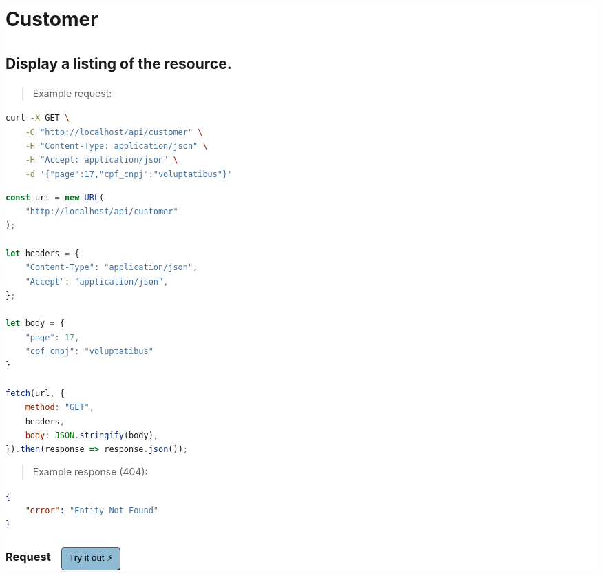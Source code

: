 # Customer


## Display a listing of the resource.




> Example request:

```bash
curl -X GET \
    -G "http://localhost/api/customer" \
    -H "Content-Type: application/json" \
    -H "Accept: application/json" \
    -d '{"page":17,"cpf_cnpj":"voluptatibus"}'

```

```javascript
const url = new URL(
    "http://localhost/api/customer"
);

let headers = {
    "Content-Type": "application/json",
    "Accept": "application/json",
};

let body = {
    "page": 17,
    "cpf_cnpj": "voluptatibus"
}

fetch(url, {
    method: "GET",
    headers,
    body: JSON.stringify(body),
}).then(response => response.json());
```


> Example response (404):

```json
{
    "error": "Entity Not Found"
}
```
<div id="execution-results-GETapi-customer" hidden>
    <blockquote>Received response<span id="execution-response-status-GETapi-customer"></span>:</blockquote>
    <pre class="json"><code id="execution-response-content-GETapi-customer"></code></pre>
</div>
<div id="execution-error-GETapi-customer" hidden>
    <blockquote>Request failed with error:</blockquote>
    <pre><code id="execution-error-message-GETapi-customer"></code></pre>
</div>
<form id="form-GETapi-customer" data-method="GET" data-path="api/customer" data-authed="0" data-hasfiles="0" data-headers='{"Content-Type":"application\/json","Accept":"application\/json"}' onsubmit="event.preventDefault(); executeTryOut('GETapi-customer', this);">
<h3>
    Request&nbsp;&nbsp;&nbsp;
        <button type="button" style="background-color: #8fbcd4; padding: 5px 10px; border-radius: 5px; border-width: thin;" id="btn-tryout-GETapi-customer" onclick="tryItOut('GETapi-customer');">Try it out ⚡</button>